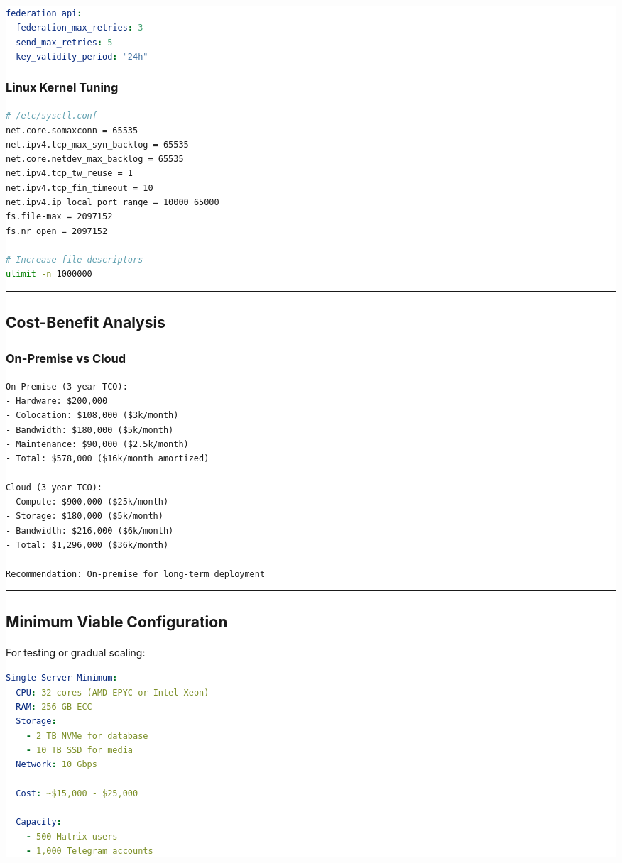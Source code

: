 ```yaml
federation_api:
  federation_max_retries: 3
  send_max_retries: 5
  key_validity_period: "24h"
```

### Linux Kernel Tuning
```bash
# /etc/sysctl.conf
net.core.somaxconn = 65535
net.ipv4.tcp_max_syn_backlog = 65535
net.core.netdev_max_backlog = 65535
net.ipv4.tcp_tw_reuse = 1
net.ipv4.tcp_fin_timeout = 10
net.ipv4.ip_local_port_range = 10000 65000
fs.file-max = 2097152
fs.nr_open = 2097152

# Increase file descriptors
ulimit -n 1000000
```

---

## Cost-Benefit Analysis

### On-Premise vs Cloud
```
On-Premise (3-year TCO):
- Hardware: $200,000
- Colocation: $108,000 ($3k/month)
- Bandwidth: $180,000 ($5k/month)
- Maintenance: $90,000 ($2.5k/month)
- Total: $578,000 ($16k/month amortized)

Cloud (3-year TCO):
- Compute: $900,000 ($25k/month)
- Storage: $180,000 ($5k/month)
- Bandwidth: $216,000 ($6k/month)
- Total: $1,296,000 ($36k/month)

Recommendation: On-premise for long-term deployment
```

---

## Minimum Viable Configuration

For testing or gradual scaling:

```yaml
Single Server Minimum:
  CPU: 32 cores (AMD EPYC or Intel Xeon)
  RAM: 256 GB ECC
  Storage: 
    - 2 TB NVMe for database
    - 10 TB SSD for media
  Network: 10 Gbps
  
  Cost: ~$15,000 - $25,000
  
  Capacity: 
    - 500 Matrix users
    - 1,000 Telegram accounts
```